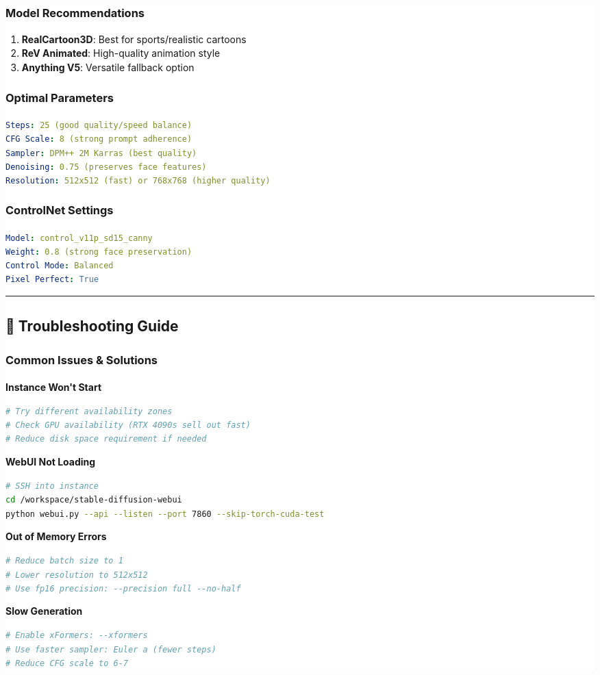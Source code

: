 ### **Model Recommendations**
1. **RealCartoon3D**: Best for sports/realistic cartoons
2. **ReV Animated**: High-quality animation style  
3. **Anything V5**: Versatile fallback option

### **Optimal Parameters**
```yaml
Steps: 25 (good quality/speed balance)
CFG Scale: 8 (strong prompt adherence)
Sampler: DPM++ 2M Karras (best quality)
Denoising: 0.75 (preserves face features)
Resolution: 512x512 (fast) or 768x768 (higher quality)
```

### **ControlNet Settings**
```yaml
Model: control_v11p_sd15_canny
Weight: 0.8 (strong face preservation)
Control Mode: Balanced
Pixel Perfect: True
```

---

## 🔧 **Troubleshooting Guide**

### **Common Issues & Solutions**

**Instance Won't Start**
```bash
# Try different availability zones
# Check GPU availability (RTX 4090s sell out fast)
# Reduce disk space requirement if needed
```

**WebUI Not Loading**
```bash
# SSH into instance
cd /workspace/stable-diffusion-webui
python webui.py --api --listen --port 7860 --skip-torch-cuda-test
```

**Out of Memory Errors**
```bash
# Reduce batch size to 1
# Lower resolution to 512x512
# Use fp16 precision: --precision full --no-half
```

**Slow Generation**
```bash
# Enable xFormers: --xformers
# Use faster sampler: Euler a (fewer steps)
# Reduce CFG scale to 6-7
```
